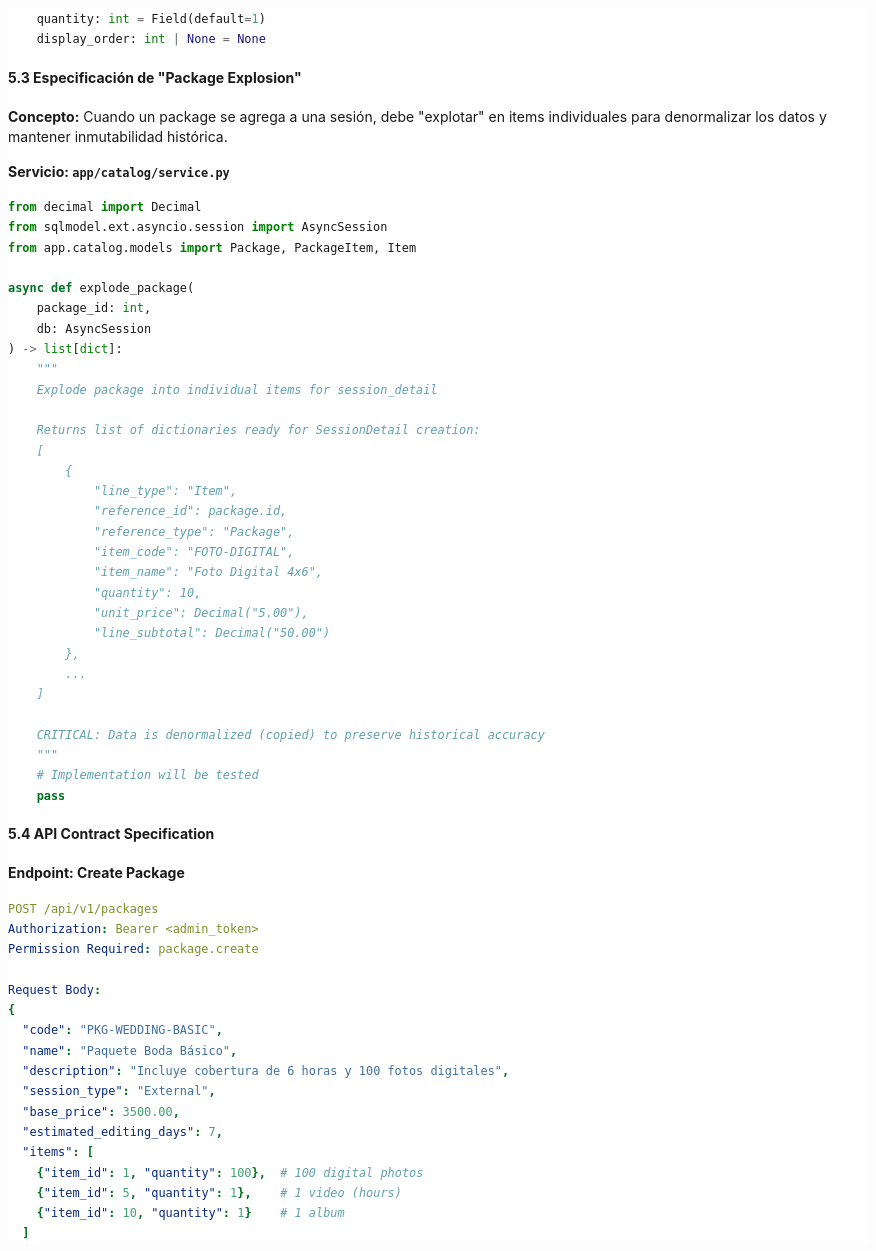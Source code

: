 ```python
    quantity: int = Field(default=1)
    display_order: int | None = None
```

#### 5.3 Especificación de "Package Explosion"

**Concepto:** Cuando un package se agrega a una sesión, debe "explotar" en items individuales para denormalizar los datos y mantener inmutabilidad histórica.

**Servicio: `app/catalog/service.py`**

```python
from decimal import Decimal
from sqlmodel.ext.asyncio.session import AsyncSession
from app.catalog.models import Package, PackageItem, Item

async def explode_package(
    package_id: int,
    db: AsyncSession
) -> list[dict]:
    """
    Explode package into individual items for session_detail
    
    Returns list of dictionaries ready for SessionDetail creation:
    [
        {
            "line_type": "Item",
            "reference_id": package.id,
            "reference_type": "Package",
            "item_code": "FOTO-DIGITAL",
            "item_name": "Foto Digital 4x6",
            "quantity": 10,
            "unit_price": Decimal("5.00"),
            "line_subtotal": Decimal("50.00")
        },
        ...
    ]
    
    CRITICAL: Data is denormalized (copied) to preserve historical accuracy
    """
    # Implementation will be tested
    pass
```

#### 5.4 API Contract Specification

**Endpoint: Create Package**

```yaml
POST /api/v1/packages
Authorization: Bearer <admin_token>
Permission Required: package.create

Request Body:
{
  "code": "PKG-WEDDING-BASIC",
  "name": "Paquete Boda Básico",
  "description": "Incluye cobertura de 6 horas y 100 fotos digitales",
  "session_type": "External",
  "base_price": 3500.00,
  "estimated_editing_days": 7,
  "items": [
    {"item_id": 1, "quantity": 100},  # 100 digital photos
    {"item_id": 5, "quantity": 1},    # 1 video (hours)
    {"item_id": 10, "quantity": 1}    # 1 album
  ]
```